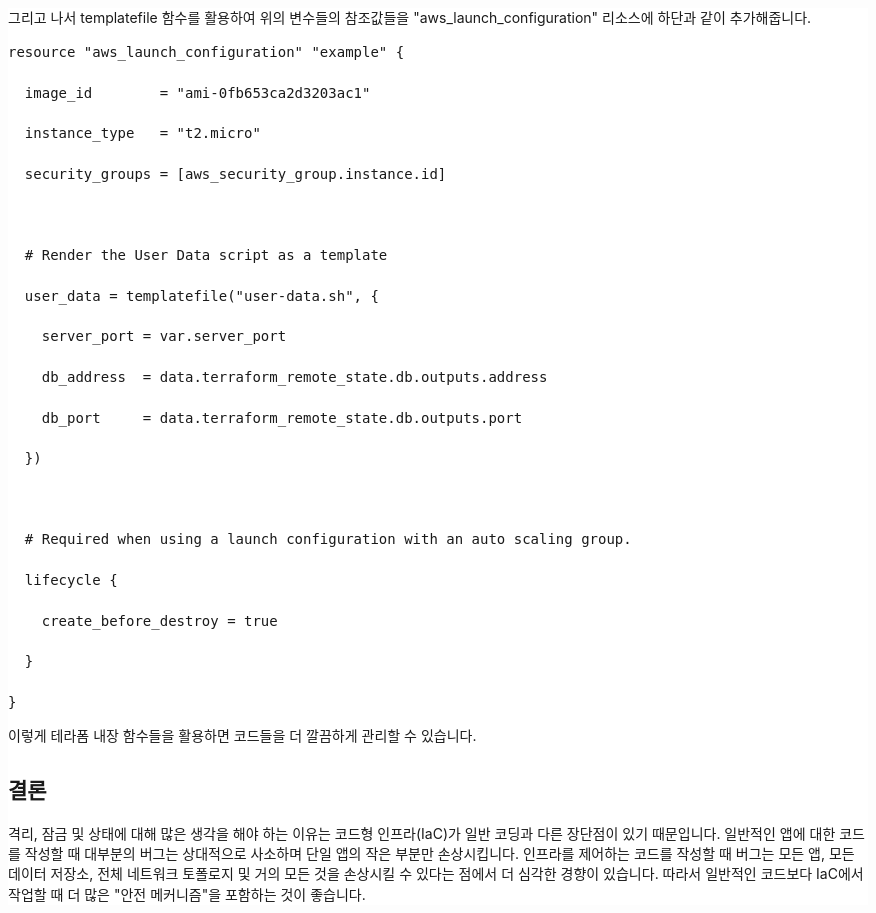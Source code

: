 그리고 나서 templatefile 함수를 활용하여 위의 변수들의 참조값들을 "aws_launch_configuration" 리소스에 하단과 같이 추가해줍니다.
<pre>resource "aws_launch_configuration" "example" {<br>
  image_id        = "ami-0fb653ca2d3203ac1"<br>
  instance_type   = "t2.micro"<br>
  security_groups = [aws_security_group.instance.id]<br>
<br>
  # Render the User Data script as a template<br>
  user_data = templatefile("user-data.sh", {<br>
    server_port = var.server_port<br>
    db_address  = data.terraform_remote_state.db.outputs.address<br>
    db_port     = data.terraform_remote_state.db.outputs.port<br>
  })<br>
<br>
  # Required when using a launch configuration with an auto scaling group.<br>
  lifecycle {<br>
    create_before_destroy = true<br>
  }<br>
}</pre>
이렇게 테라폼 내장 함수들을 활용하면 코드들을 더 깔끔하게 관리할 수 있습니다.

## 결론
격리, 잠금 및 상태에 대해 많은 생각을 해야 하는 이유는 코드형 인프라(IaC)가 일반 코딩과 다른 장단점이 있기 때문입니다. 일반적인 앱에 대한 코드를 작성할 때 대부분의 버그는 상대적으로 사소하며 단일 앱의 작은 부분만 손상시킵니다. 인프라를 제어하는 ​​코드를 작성할 때 버그는 모든 앱, 모든 데이터 저장소, 전체 네트워크 토폴로지 및 거의 모든 것을 손상시킬 수 있다는 점에서 더 심각한 경향이 있습니다. 따라서 일반적인 코드보다 IaC에서 작업할 때 더 많은 "안전 메커니즘"을 포함하는 것이 좋습니다.